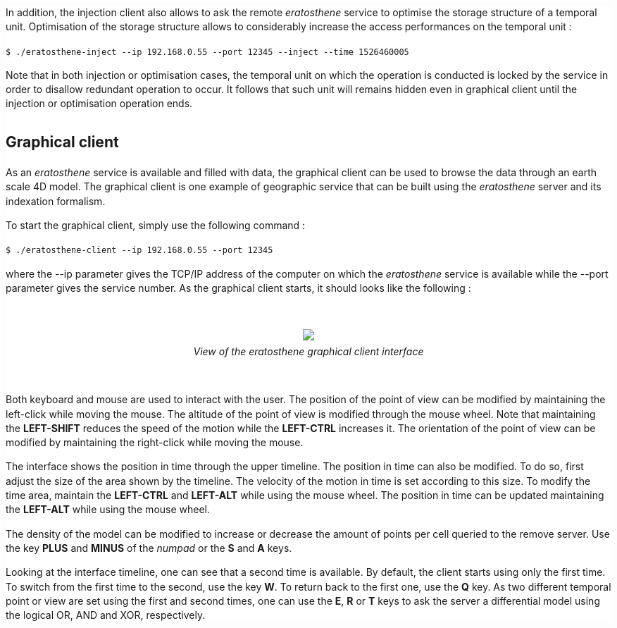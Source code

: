 In addition, the injection client also allows to ask the remote _eratosthene_ service to optimise the storage structure of a temporal unit. Optimisation of the storage structure allows to considerably increase the access performances on the temporal unit :

    $ ./eratosthene-inject --ip 192.168.0.55 --port 12345 --inject --time 1526460005

Note that in both injection or optimisation cases, the temporal unit on which the operation is conducted is locked by the service in order to disallow redundant operation to occur. It follows that such unit will remains hidden even in graphical client until the injection or optimisation operation ends.

## Graphical client

As an _eratosthene_ service is available and filled with data, the graphical client can be used to browse the data through an earth scale 4D model. The graphical client is one example of geographic service that can be built using the _eratosthene_ server and its indexation formalism.

To start the graphical client, simply use the following command :

    $ ./eratosthene-client --ip 192.168.0.55 --port 12345

where the --ip parameter gives the TCP/IP address of the computer on which the _eratosthene_ service is available while the --port parameter gives the service number. As the graphical client starts, it should looks like the following :

<br />
<p align="center">
<img src="https://github.com/nils-hamel/eratosthene-suite/blob/master/doc/image/client-1a.jpg?raw=true" width="640">
<br />
<i>View of the eratosthene graphical client interface</i>
</p>
<br />

Both keyboard and mouse are used to interact with the user. The position of the point of view can be modified by maintaining the left-click while moving the mouse. The altitude of the point of view is modified through the mouse wheel. Note that maintaining the **LEFT-SHIFT** reduces the speed of the motion while the **LEFT-CTRL** increases it. The orientation of the point of view can be modified by maintaining the right-click while moving the mouse.

The interface shows the position in time through the upper timeline. The position in time can also be modified. To do so, first adjust the size of the area shown by the timeline. The velocity of the motion in time is set according to this size. To modify the time area, maintain the **LEFT-CTRL** and **LEFT-ALT** while using the mouse wheel. The position in time can be updated maintaining the **LEFT-ALT** while using the mouse wheel.

The density of the model can be modified to increase or decrease the amount of points per cell queried to the remove server. Use the key **PLUS** and **MINUS** of the _numpad_ or the **S** and **A** keys.

Looking at the interface timeline, one can see that a second time is available. By default, the client starts using only the first time. To switch from the first time to the second, use the key **W**. To return back to the first one, use the **Q** key. As two different temporal point or view are set using the first and second times, one can use the **E**, **R** or **T** keys to ask the server a differential model using the logical OR, AND and XOR, respectively.
